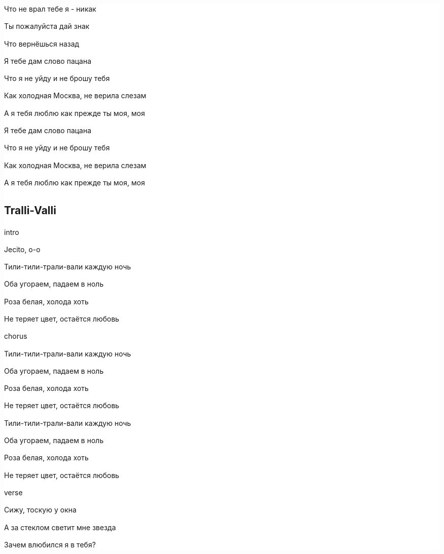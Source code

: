 Что не врал тебе я - никак

Ты пожалуйста дай знак

Что вернёшься назад

Я тебе дам слово пацана

Что я не уйду и не брошу тебя

Как холодная Москва, не верила слезам

А я тебя люблю как прежде ты моя, моя

Я тебе дам слово пацана

Что я не уйду и не брошу тебя

Как холодная Москва, не верила слезам

А я тебя люблю как прежде ты моя, моя

<a name="tralli-valli"></a>

## Tralli-Valli

intro

Jecito, о-о

Тили-тили-трали-вали каждую ночь

Оба угораем, падаем в ноль

Роза белая, холода хоть

Не теряет цвет, остаётся любовь

chorus

Тили-тили-трали-вали каждую ночь

Оба угораем, падаем в ноль

Роза белая, холода хоть

Не теряет цвет, остаётся любовь

Тили-тили-трали-вали каждую ночь

Оба угораем, падаем в ноль

Роза белая, холода хоть

Не теряет цвет, остаётся любовь

verse

Сижу, тоскую у окна

А за стеклом светит мне звезда

Зачем влюбился я в тебя?
